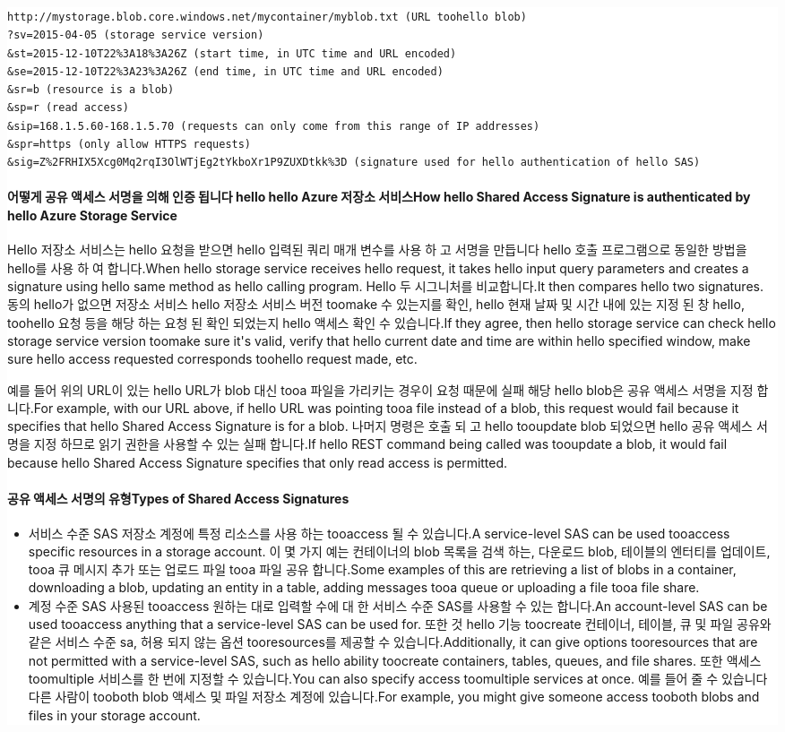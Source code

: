 ```
http://mystorage.blob.core.windows.net/mycontainer/myblob.txt (URL toohello blob)
?sv=2015-04-05 (storage service version)
&st=2015-12-10T22%3A18%3A26Z (start time, in UTC time and URL encoded)
&se=2015-12-10T22%3A23%3A26Z (end time, in UTC time and URL encoded)
&sr=b (resource is a blob)
&sp=r (read access)
&sip=168.1.5.60-168.1.5.70 (requests can only come from this range of IP addresses)
&spr=https (only allow HTTPS requests)
&sig=Z%2FRHIX5Xcg0Mq2rqI3OlWTjEg2tYkboXr1P9ZUXDtkk%3D (signature used for hello authentication of hello SAS)
```

#### <a name="how-hello-shared-access-signature-is-authenticated-by-hello-azure-storage-service"></a><span data-ttu-id="014c3-297">어떻게 공유 액세스 서명을 의해 인증 됩니다 hello hello Azure 저장소 서비스</span><span class="sxs-lookup"><span data-stu-id="014c3-297">How hello Shared Access Signature is authenticated by hello Azure Storage Service</span></span>
<span data-ttu-id="014c3-298">Hello 저장소 서비스는 hello 요청을 받으면 hello 입력된 쿼리 매개 변수를 사용 하 고 서명을 만듭니다 hello 호출 프로그램으로 동일한 방법을 hello를 사용 하 여 합니다.</span><span class="sxs-lookup"><span data-stu-id="014c3-298">When hello storage service receives hello request, it takes hello input query parameters and creates a signature using hello same method as hello calling program.</span></span> <span data-ttu-id="014c3-299">Hello 두 시그니처를 비교합니다.</span><span class="sxs-lookup"><span data-stu-id="014c3-299">It then compares hello two signatures.</span></span> <span data-ttu-id="014c3-300">동의 hello가 없으면 저장소 서비스 hello 저장소 서비스 버전 toomake 수 있는지를 확인, hello 현재 날짜 및 시간 내에 있는 지정 된 창 hello, toohello 요청 등을 해당 하는 요청 된 확인 되었는지 hello 액세스 확인 수 있습니다.</span><span class="sxs-lookup"><span data-stu-id="014c3-300">If they agree, then hello storage service can check hello storage service version toomake sure it's valid, verify that hello current date and time are within hello specified window, make sure hello access requested corresponds toohello request made, etc.</span></span>

<span data-ttu-id="014c3-301">예를 들어 위의 URL이 있는 hello URL가 blob 대신 tooa 파일을 가리키는 경우이 요청 때문에 실패 해당 hello blob은 공유 액세스 서명을 지정 합니다.</span><span class="sxs-lookup"><span data-stu-id="014c3-301">For example, with our URL above, if hello URL was pointing tooa file instead of a blob, this request would fail because it specifies that hello Shared Access Signature is for a blob.</span></span> <span data-ttu-id="014c3-302">나머지 명령은 호출 되 고 hello tooupdate blob 되었으면 hello 공유 액세스 서명을 지정 하므로 읽기 권한을 사용할 수 있는 실패 합니다.</span><span class="sxs-lookup"><span data-stu-id="014c3-302">If hello REST command being called was tooupdate a blob, it would fail because hello Shared Access Signature specifies that only read access is permitted.</span></span>

#### <a name="types-of-shared-access-signatures"></a><span data-ttu-id="014c3-303">공유 액세스 서명의 유형</span><span class="sxs-lookup"><span data-stu-id="014c3-303">Types of Shared Access Signatures</span></span>
* <span data-ttu-id="014c3-304">서비스 수준 SAS 저장소 계정에 특정 리소스를 사용 하는 tooaccess 될 수 있습니다.</span><span class="sxs-lookup"><span data-stu-id="014c3-304">A service-level SAS can be used tooaccess specific resources in a storage account.</span></span> <span data-ttu-id="014c3-305">이 몇 가지 예는 컨테이너의 blob 목록을 검색 하는, 다운로드 blob, 테이블의 엔터티를 업데이트, tooa 큐 메시지 추가 또는 업로드 파일 tooa 파일 공유 합니다.</span><span class="sxs-lookup"><span data-stu-id="014c3-305">Some examples of this are retrieving a list of blobs in a container, downloading a blob, updating an entity in a table, adding messages tooa queue or uploading a file tooa file share.</span></span>
* <span data-ttu-id="014c3-306">계정 수준 SAS 사용된 tooaccess 원하는 대로 입력할 수에 대 한 서비스 수준 SAS를 사용할 수 있는 합니다.</span><span class="sxs-lookup"><span data-stu-id="014c3-306">An account-level SAS can be used tooaccess anything that a service-level SAS can be used for.</span></span> <span data-ttu-id="014c3-307">또한 것 hello 기능 toocreate 컨테이너, 테이블, 큐 및 파일 공유와 같은 서비스 수준 sa, 허용 되지 않는 옵션 tooresources를 제공할 수 있습니다.</span><span class="sxs-lookup"><span data-stu-id="014c3-307">Additionally, it can give options tooresources that are not permitted with a service-level SAS, such as hello ability toocreate containers, tables, queues, and file shares.</span></span> <span data-ttu-id="014c3-308">또한 액세스 toomultiple 서비스를 한 번에 지정할 수 있습니다.</span><span class="sxs-lookup"><span data-stu-id="014c3-308">You can also specify access toomultiple services at once.</span></span> <span data-ttu-id="014c3-309">예를 들어 줄 수 있습니다 다른 사람이 tooboth blob 액세스 및 파일 저장소 계정에 있습니다.</span><span class="sxs-lookup"><span data-stu-id="014c3-309">For example, you might give someone access tooboth blobs and files in your storage account.</span></span>
